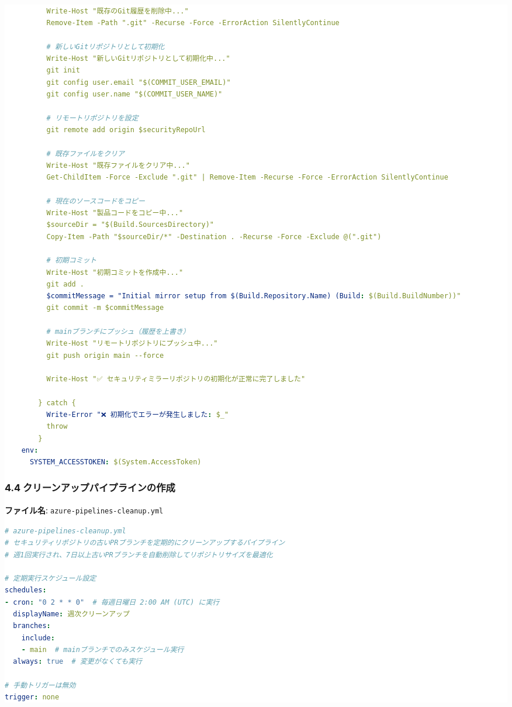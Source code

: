 ```yaml
          Write-Host "既存のGit履歴を削除中..."
          Remove-Item -Path ".git" -Recurse -Force -ErrorAction SilentlyContinue
          
          # 新しいGitリポジトリとして初期化
          Write-Host "新しいGitリポジトリとして初期化中..."
          git init
          git config user.email "$(COMMIT_USER_EMAIL)"
          git config user.name "$(COMMIT_USER_NAME)"
          
          # リモートリポジトリを設定
          git remote add origin $securityRepoUrl
          
          # 既存ファイルをクリア
          Write-Host "既存ファイルをクリア中..."
          Get-ChildItem -Force -Exclude ".git" | Remove-Item -Recurse -Force -ErrorAction SilentlyContinue
          
          # 現在のソースコードをコピー
          Write-Host "製品コードをコピー中..."
          $sourceDir = "$(Build.SourcesDirectory)"
          Copy-Item -Path "$sourceDir/*" -Destination . -Recurse -Force -Exclude @(".git")
          
          # 初期コミット
          Write-Host "初期コミットを作成中..."
          git add .
          $commitMessage = "Initial mirror setup from $(Build.Repository.Name) (Build: $(Build.BuildNumber))"
          git commit -m $commitMessage
          
          # mainブランチにプッシュ（履歴を上書き）
          Write-Host "リモートリポジトリにプッシュ中..."
          git push origin main --force
          
          Write-Host "✅ セキュリティミラーリポジトリの初期化が正常に完了しました"
          
        } catch {
          Write-Error "❌ 初期化でエラーが発生しました: $_"
          throw
        }
    env:
      SYSTEM_ACCESSTOKEN: $(System.AccessToken)
```

### 4.4 クリーンアップパイプラインの作成

**ファイル名**: `azure-pipelines-cleanup.yml`

```yaml
# azure-pipelines-cleanup.yml
# セキュリティリポジトリの古いPRブランチを定期的にクリーンアップするパイプライン
# 週1回実行され、7日以上古いPRブランチを自動削除してリポジトリサイズを最適化

# 定期実行スケジュール設定
schedules:
- cron: "0 2 * * 0"  # 毎週日曜日 2:00 AM (UTC) に実行
  displayName: 週次クリーンアップ
  branches:
    include:
    - main  # mainブランチでのみスケジュール実行
  always: true  # 変更がなくても実行

# 手動トリガーは無効
trigger: none

```